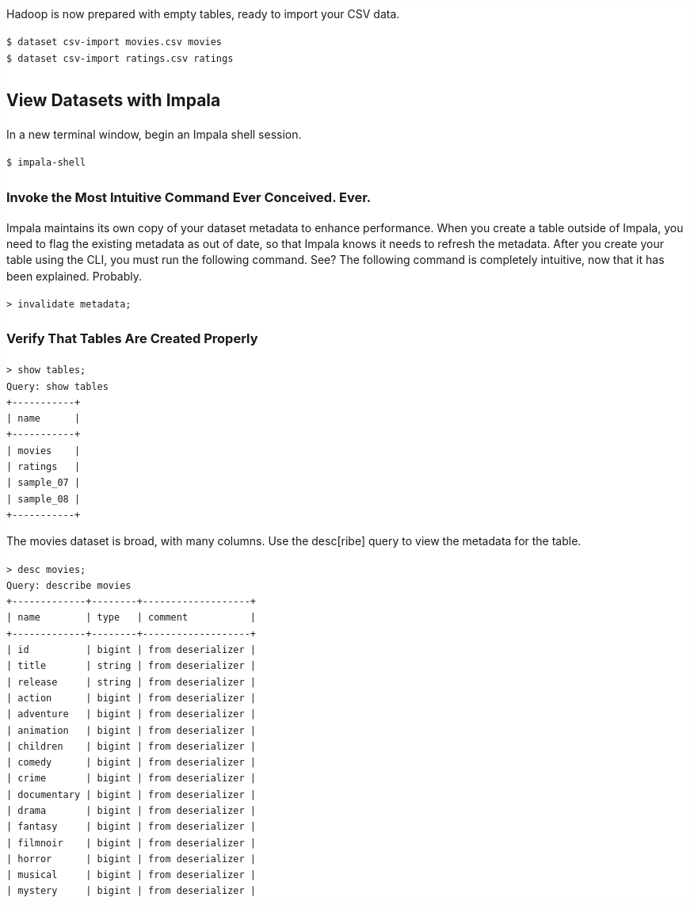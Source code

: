 Hadoop is now prepared with empty tables, ready to import your CSV data.

```
$ dataset csv-import movies.csv movies
$ dataset csv-import ratings.csv ratings
```

## View Datasets with Impala

In a new terminal window, begin an Impala shell session.

```
$ impala-shell
```

### Invoke the Most Intuitive Command Ever Conceived. Ever.

Impala maintains its own copy of  your dataset metadata to enhance performance. When you create a table outside of Impala, you need to flag the existing metadata as out of date, so that Impala knows it needs to refresh the metadata. After you create your table using the CLI, you must run the following command. See? The following command is completely intuitive, now that it has been explained. Probably.

```
> invalidate metadata;
```

### Verify That Tables Are Created Properly

```
> show tables;
Query: show tables
+-----------+
| name      |
+-----------+
| movies    |
| ratings   |
| sample_07 |
| sample_08 |
+-----------+

```

The movies dataset is broad, with many columns. Use the desc[ribe] query to view the metadata for the table.

```
> desc movies;
Query: describe movies
+-------------+--------+-------------------+
| name        | type   | comment           |
+-------------+--------+-------------------+
| id          | bigint | from deserializer |
| title       | string | from deserializer |
| release     | string | from deserializer |
| action      | bigint | from deserializer |
| adventure   | bigint | from deserializer |
| animation   | bigint | from deserializer |
| children    | bigint | from deserializer |
| comedy      | bigint | from deserializer |
| crime       | bigint | from deserializer |
| documentary | bigint | from deserializer |
| drama       | bigint | from deserializer |
| fantasy     | bigint | from deserializer |
| filmnoir    | bigint | from deserializer |
| horror      | bigint | from deserializer |
| musical     | bigint | from deserializer |
| mystery     | bigint | from deserializer |
```